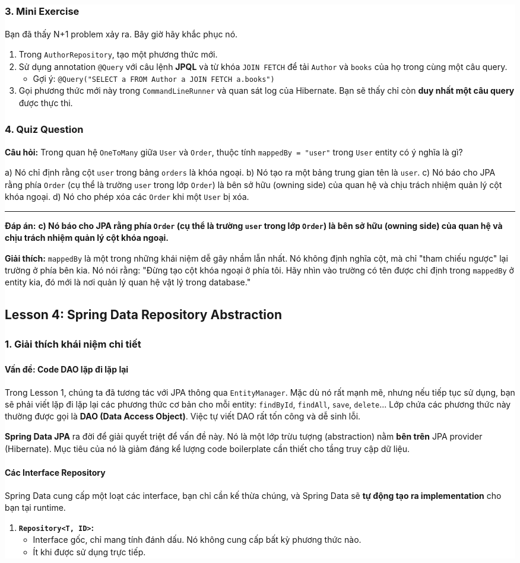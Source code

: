 ### 3. Mini Exercise

Bạn đã thấy N+1 problem xảy ra. Bây giờ hãy khắc phục nó.

1.  Trong `AuthorRepository`, tạo một phương thức mới.
2.  Sử dụng annotation `@Query` với câu lệnh **JPQL** và từ khóa `JOIN FETCH` để tải `Author` và `books` của họ trong cùng một câu query.
    *   Gợi ý: `@Query("SELECT a FROM Author a JOIN FETCH a.books")`
3.  Gọi phương thức mới này trong `CommandLineRunner` và quan sát log của Hibernate. Bạn sẽ thấy chỉ còn **duy nhất một câu query** được thực thi.

### 4. Quiz Question

**Câu hỏi:** Trong quan hệ `OneToMany` giữa `User` và `Order`, thuộc tính `mappedBy = "user"` trong `User` entity có ý nghĩa là gì?

a) Nó chỉ định rằng cột `user` trong bảng `orders` là khóa ngoại.
b) Nó tạo ra một bảng trung gian tên là `user`.
c) Nó báo cho JPA rằng phía `Order` (cụ thể là trường `user` trong lớp `Order`) là bên sở hữu (owning side) của quan hệ và chịu trách nhiệm quản lý cột khóa ngoại.
d) Nó cho phép xóa các `Order` khi một `User` bị xóa.

---
**Đáp án:** **c) Nó báo cho JPA rằng phía `Order` (cụ thể là trường `user` trong lớp `Order`) là bên sở hữu (owning side) của quan hệ và chịu trách nhiệm quản lý cột khóa ngoại.**

**Giải thích:** `mappedBy` là một trong những khái niệm dễ gây nhầm lẫn nhất. Nó không định nghĩa cột, mà chỉ "tham chiếu ngược" lại trường ở phía bên kia. Nó nói rằng: "Đừng tạo cột khóa ngoại ở phía tôi. Hãy nhìn vào trường có tên được chỉ định trong `mappedBy` ở entity kia, đó mới là nơi quản lý quan hệ vật lý trong database."

## Lesson 4: Spring Data Repository Abstraction

### 1. Giải thích khái niệm chi tiết

#### Vấn đề: Code DAO lặp đi lặp lại

Trong Lesson 1, chúng ta đã tương tác với JPA thông qua `EntityManager`. Mặc dù nó rất mạnh mẽ, nhưng nếu tiếp tục sử dụng, bạn sẽ phải viết lặp đi lặp lại các phương thức cơ bản cho mỗi entity: `findById`, `findAll`, `save`, `delete`... Lớp chứa các phương thức này thường được gọi là **DAO (Data Access Object)**. Việc tự viết DAO rất tốn công và dễ sinh lỗi.

**Spring Data JPA** ra đời để giải quyết triệt để vấn đề này. Nó là một lớp trừu tượng (abstraction) nằm **bên trên** JPA provider (Hibernate). Mục tiêu của nó là giảm đáng kể lượng code boilerplate cần thiết cho tầng truy cập dữ liệu.

#### Các Interface Repository

Spring Data cung cấp một loạt các interface, bạn chỉ cần kế thừa chúng, và Spring Data sẽ **tự động tạo ra implementation** cho bạn tại runtime.

1.  **`Repository<T, ID>`:**
    *   Interface gốc, chỉ mang tính đánh dấu. Nó không cung cấp bất kỳ phương thức nào.
    *   Ít khi được sử dụng trực tiếp.
